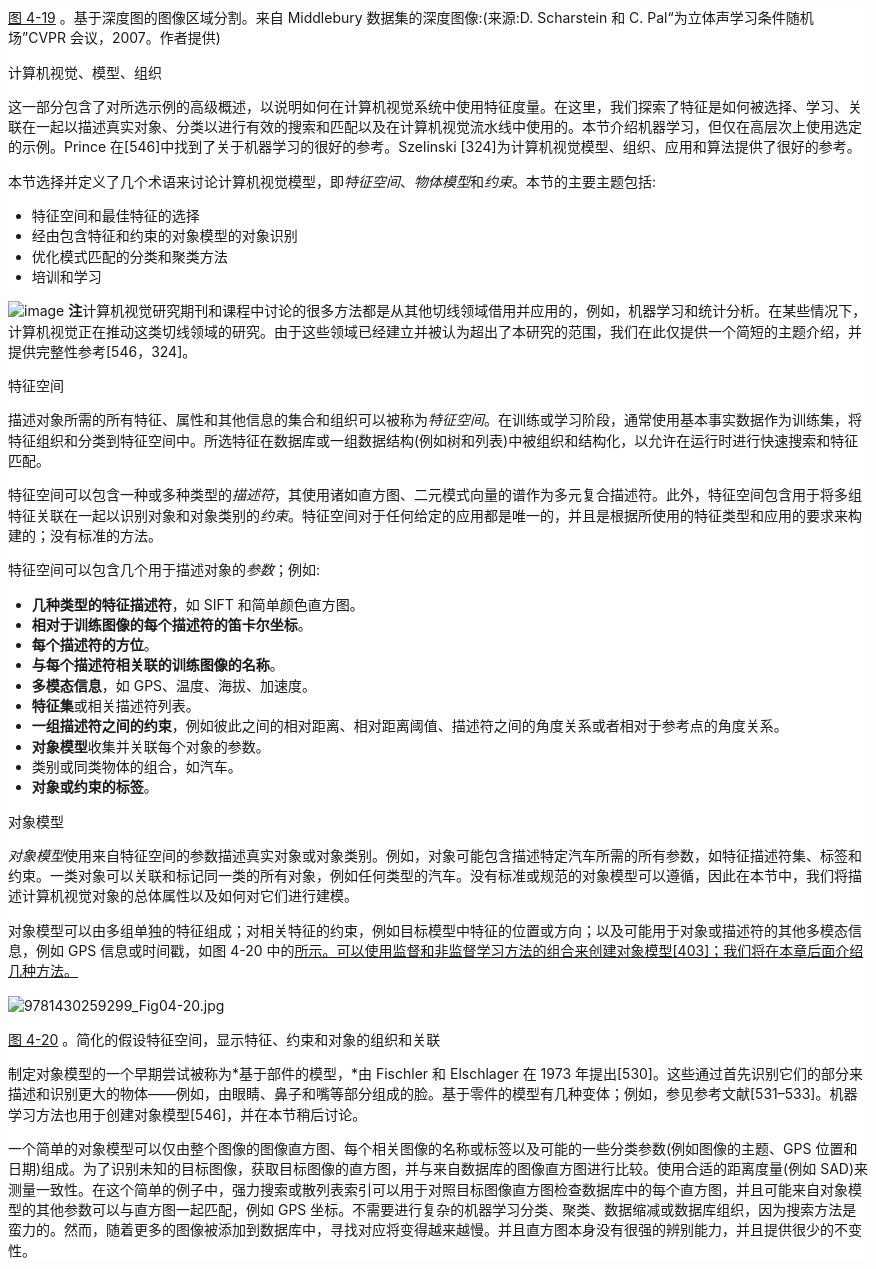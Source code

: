 [图 4-19](#_Fig19) 。基于深度图的图像区域分割。来自 Middlebury 数据集的深度图像:(来源:D. Scharstein 和 C. Pal“为立体声学习条件随机场”CVPR 会议，2007。作者提供)

计算机视觉、模型、组织

这一部分包含了对所选示例的高级概述，以说明如何在计算机视觉系统中使用特征度量。在这里，我们探索了特征是如何被选择、学习、关联在一起以描述真实对象、分类以进行有效的搜索和匹配以及在计算机视觉流水线中使用的。本节介绍机器学习，但仅在高层次上使用选定的示例。Prince 在[546]中找到了关于机器学习的很好的参考。Szelinski [324]为计算机视觉模型、组织、应用和算法提供了很好的参考。

本节选择并定义了几个术语来讨论计算机视觉模型，即*特征空间*、*物体模型*和*约束*。本节的主要主题包括:

*   特征空间和最佳特征的选择
*   经由包含特征和约束的对象模型的对象识别
*   优化模式匹配的分类和聚类方法
*   培训和学习

![image](img/images/sq.jpg) **注**计算机视觉研究期刊和课程中讨论的很多方法都是从其他切线领域借用并应用的，例如，机器学习和统计分析。在某些情况下，计算机视觉正在推动这类切线领域的研究。由于这些领域已经建立并被认为超出了本研究的范围，我们在此仅提供一个简短的主题介绍，并提供完整性参考[546，324]。

特征空间

描述对象所需的所有特征、属性和其他信息的集合和组织可以被称为*特征空间*。在训练或学习阶段，通常使用基本事实数据作为训练集，将特征组织和分类到特征空间中。所选特征在数据库或一组数据结构(例如树和列表)中被组织和结构化，以允许在运行时进行快速搜索和特征匹配。

特征空间可以包含一种或多种类型的*描述符*，其使用诸如直方图、二元模式向量的谱作为多元复合描述符。此外，特征空间包含用于将多组特征关联在一起以识别对象和对象类别的*约束*。特征空间对于任何给定的应用都是唯一的，并且是根据所使用的特征类型和应用的要求来构建的；没有标准的方法。

特征空间可以包含几个用于描述对象的*参数*；例如:

*   **几种类型的特征描述符**，如 SIFT 和简单颜色直方图。
*   **相对于训练图像的每个描述符的笛卡尔坐标**。
*   **每个描述符的方位**。
*   **与每个描述符相关联的训练图像的名称**。
*   **多模态信息**，如 GPS、温度、海拔、加速度。
*   **特征集**或相关描述符列表。
*   **一组描述符之间的约束**，例如彼此之间的相对距离、相对距离阈值、描述符之间的角度关系或者相对于参考点的角度关系。
*   **对象模型**收集并关联每个对象的参数。
*   类别或同类物体的组合，如汽车。
*   **对象或约束的标签**。

对象模型

*对象模型*使用来自特征空间的参数描述真实对象或对象类别。例如，对象可能包含描述特定汽车所需的所有参数，如特征描述符集、标签和约束。一类对象可以关联和标记同一类的所有对象，例如任何类型的汽车。没有标准或规范的对象模型可以遵循，因此在本节中，我们将描述计算机视觉对象的总体属性以及如何对它们进行建模。

对象模型可以由多组单独的特征组成；对相关特征的约束，例如目标模型中特征的位置或方向；以及可能用于对象或描述符的其他多模态信息，例如 GPS 信息或时间戳，如图 4-20 中的[所示。可以使用监督和非监督学习方法的组合来创建对象模型[403]；我们将在本章后面介绍几种方法。](#Fig20)

![9781430259299_Fig04-20.jpg](img/images/9781430259299_Fig04-20.jpg)

[图 4-20](#_Fig20) 。简化的假设特征空间，显示特征、约束和对象的组织和关联

制定对象模型的一个早期尝试被称为*基于部件的模型，*由 Fischler 和 Elschlager 在 1973 年提出[530]。这些通过首先识别它们的部分来描述和识别更大的物体——例如，由眼睛、鼻子和嘴等部分组成的脸。基于零件的模型有几种变体；例如，参见参考文献[531–533]。机器学习方法也用于创建对象模型[546]，并在本节稍后讨论。

一个简单的对象模型可以仅由整个图像的图像直方图、每个相关图像的名称或标签以及可能的一些分类参数(例如图像的主题、GPS 位置和日期)组成。为了识别未知的目标图像，获取目标图像的直方图，并与来自数据库的图像直方图进行比较。使用合适的距离度量(例如 SAD)来测量一致性。在这个简单的例子中，强力搜索或散列表索引可以用于对照目标图像直方图检查数据库中的每个直方图，并且可能来自对象模型的其他参数可以与直方图一起匹配，例如 GPS 坐标。不需要进行复杂的机器学习分类、聚类、数据缩减或数据库组织，因为搜索方法是蛮力的。然而，随着更多的图像被添加到数据库中，寻找对应将变得越来越慢。并且直方图本身没有很强的辨别能力，并且提供很少的不变性。
